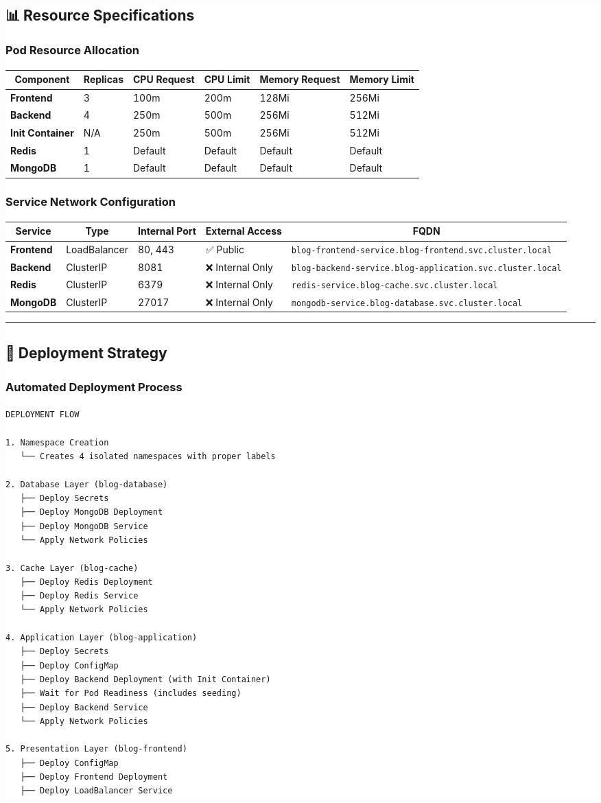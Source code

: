 
## 📊 Resource Specifications

### Pod Resource Allocation

| Component | Replicas | CPU Request | CPU Limit | Memory Request | Memory Limit |
|-----------|----------|-------------|-----------|----------------|--------------|
| **Frontend** | 3 | 100m | 200m | 128Mi | 256Mi |
| **Backend** | 4 | 250m | 500m | 256Mi | 512Mi |
| **Init Container** | N/A | 250m | 500m | 256Mi | 512Mi |
| **Redis** | 1 | Default | Default | Default | Default |
| **MongoDB** | 1 | Default | Default | Default | Default |

### Service Network Configuration

| Service | Type | Internal Port | External Access | FQDN |
|---------|------|---------------|-----------------|------|
| **Frontend** | LoadBalancer | 80, 443 | ✅ Public | `blog-frontend-service.blog-frontend.svc.cluster.local` |
| **Backend** | ClusterIP | 8081 | ❌ Internal Only | `blog-backend-service.blog-application.svc.cluster.local` |
| **Redis** | ClusterIP | 6379 | ❌ Internal Only | `redis-service.blog-cache.svc.cluster.local` |
| **MongoDB** | ClusterIP | 27017 | ❌ Internal Only | `mongodb-service.blog-database.svc.cluster.local` |

---

## 🚀 Deployment Strategy

### Automated Deployment Process

```
DEPLOYMENT FLOW

1. Namespace Creation
   └── Creates 4 isolated namespaces with proper labels

2. Database Layer (blog-database)
   ├── Deploy Secrets
   ├── Deploy MongoDB Deployment
   ├── Deploy MongoDB Service
   └── Apply Network Policies

3. Cache Layer (blog-cache)
   ├── Deploy Redis Deployment
   ├── Deploy Redis Service
   └── Apply Network Policies

4. Application Layer (blog-application)
   ├── Deploy Secrets
   ├── Deploy ConfigMap
   ├── Deploy Backend Deployment (with Init Container)
   ├── Wait for Pod Readiness (includes seeding)
   ├── Deploy Backend Service
   └── Apply Network Policies

5. Presentation Layer (blog-frontend)
   ├── Deploy ConfigMap
   ├── Deploy Frontend Deployment
   ├── Deploy LoadBalancer Service
```